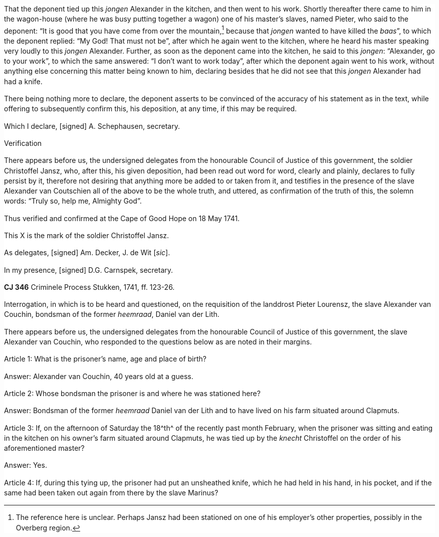 That the deponent tied up this *jongen* Alexander in the kitchen, and then went to his work. Shortly thereafter there came to him in the wagon-house (where he was busy putting together a wagon) one of his master’s slaves, named Pieter, who said to the deponent: “It is good that you have come from over the mountain,[^2] because that *jongen* wanted to have killed the *baas*”, to which the deponent replied: “My God! That must not be”, after which he again went to the kitchen, where he heard his master speaking very loudly to this *jongen* Alexander. Further, as soon as the deponent came into the kitchen, he said to this *jongen*: “Alexander, go to your work”, to which the same answered: “I don’t want to work today”, after which the deponent again went to his work, without anything else concerning this matter being known to him, declaring besides that he did not see that this *jongen* Alexander had had a knife.

There being nothing more to declare, the deponent asserts to be convinced of the accuracy of his statement as in the text, while offering to subsequently confirm this, his deposition, at any time, if this may be required.

Which I declare, \[signed\] A. Schephausen, secretary.

Verification

There appears before us, the undersigned delegates from the honourable Council of Justice of this government, the soldier Christoffel Jansz, who, after this, his given deposition, had been read out word for word, clearly and plainly, declares to fully persist by it, therefore not desiring that anything more be added to or taken from it, and testifies in the presence of the slave Alexander van Coutschien all of the above to be the whole truth, and uttered, as confirmation of the truth of this, the solemn words: “Truly so, help me, Almighty God”.

Thus verified and confirmed at the Cape of Good Hope on 18 May 1741.

This X is the mark of the soldier Christoffel Jansz.

As delegates, \[signed\] Am. Decker, J. de Wit \[*sic*\].

In my presence, \[signed\] D.G. Carnspek, secretary.

**CJ 346** Criminele Process Stukken, 1741, ff. 123-26.

Interrogation, in which is to be heard and questioned, on the requisition of the landdrost Pieter Lourensz, the slave Alexander van Couchin, bondsman of the former *heemraad*, Daniel van der Lith.

There appears before us, the undersigned delegates from the honourable Council of Justice of this government, the slave Alexander van Couchin, who responded to the questions below as are noted in their margins.

Article 1: What is the prisoner’s name, age and place of birth?

Answer: Alexander van Couchin, 40 years old at a guess.

Article 2: Whose bondsman the prisoner is and where he was stationed here?

Answer: Bondsman of the former *heemraad* Daniel van der Lith and to have lived on his farm situated around Clapmuts.

Article 3: If, on the afternoon of Saturday the 18^th^ of the recently past month February, when the prisoner was sitting and eating in the kitchen on his owner’s farm situated around Clapmuts, he was tied up by the *knecht* Christoffel on the order of his aforementioned master?

Answer: Yes.

Article 4: If, during this tying up, the prisoner had put an unsheathed knife, which he had held in his hand, in his pocket, and if the same had been taken out again from there by the slave Marinus?


[^1]: *Sic*. Should be ‘testifier’.
[^2]: The reference here is unclear. Perhaps Jansz had been stationed on one of his employer’s other properties, possibly in the Overberg region.
[^3]: On separate sleeping quarters for slaves, see 1745 Cupido van Bengalen, n. 1.